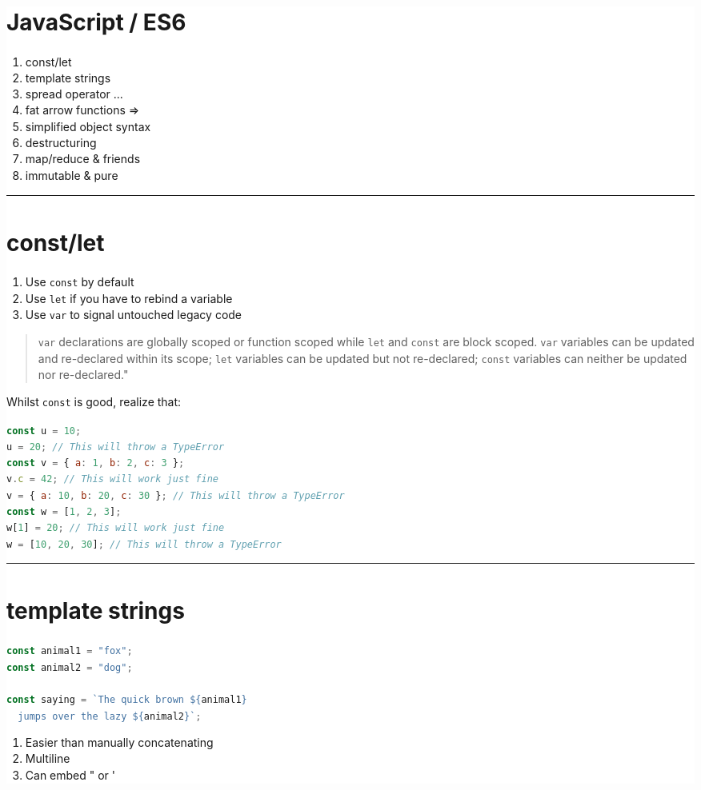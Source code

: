 # JavaScript / ES6

1. const/let
2. template strings
3. spread operator ...
4. fat arrow functions =>
5. simplified object syntax
6. destructuring
7. map/reduce & friends
8. immutable & pure

---

# const/let

1. Use `const` by default
2. Use `let` if you have to rebind a variable
3. Use `var` to signal untouched legacy code

> `var` declarations are globally scoped or function scoped while `let` and `const` are block scoped. `var` variables can be updated and re-declared within its scope; `let` variables can be updated but not re-declared; `const` variables can neither be updated nor re-declared."

Whilst `const` is good, realize that:

```javascript
const u = 10;
u = 20; // This will throw a TypeError
const v = { a: 1, b: 2, c: 3 };
v.c = 42; // This will work just fine
v = { a: 10, b: 20, c: 30 }; // This will throw a TypeError
const w = [1, 2, 3];
w[1] = 20; // This will work just fine
w = [10, 20, 30]; // This will throw a TypeError
```

---

# template strings

```javascript
const animal1 = "fox";
const animal2 = "dog";

const saying = `The quick brown ${animal1}
  jumps over the lazy ${animal2}`;
```

1. Easier than manually concatenating
2. Multiline
3. Can embed " or '


  [key]: value